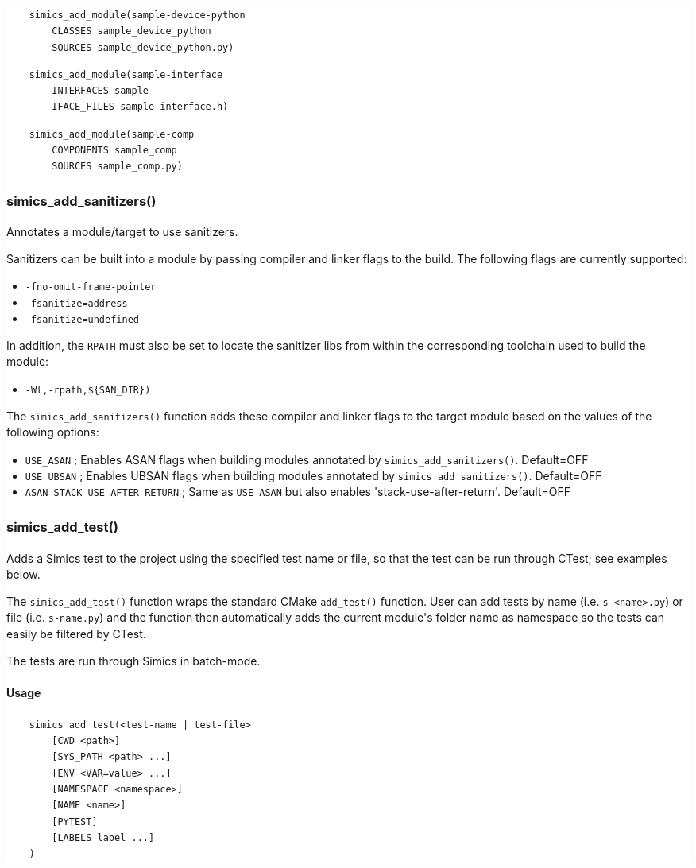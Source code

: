 ```
```
```
    simics_add_module(sample-device-python
        CLASSES sample_device_python
        SOURCES sample_device_python.py)
```
```
    simics_add_module(sample-interface
        INTERFACES sample
        IFACE_FILES sample-interface.h)
```
```
    simics_add_module(sample-comp
        COMPONENTS sample_comp
        SOURCES sample_comp.py)
```

### simics_add_sanitizers()

Annotates a module/target to use sanitizers.

Sanitizers can be built into a module by passing compiler and linker flags to the build. The following flags are currently supported:
- `-fno-omit-frame-pointer`
- `-fsanitize=address`
- `-fsanitize=undefined`

In addition, the `RPATH` must also be set to locate the sanitizer libs from within the corresponding toolchain used to build the module:
- `-Wl,-rpath,${SAN_DIR})` 

The `simics_add_sanitizers()` function adds these compiler and linker flags to the target module based on the values of the following options:

- `USE_ASAN` ; Enables ASAN flags when building modules annotated by `simics_add_sanitizers()`. Default=OFF
- `USE_UBSAN` ; Enables UBSAN flags when building modules annotated by `simics_add_sanitizers()`. Default=OFF
- `ASAN_STACK_USE_AFTER_RETURN` ; Same as `USE_ASAN` but also enables 'stack-use-after-return'. Default=OFF


### simics_add_test()

Adds a Simics test to the project using the specified test name or file, so
that the test can be run through CTest; see examples below.

The `simics_add_test()` function wraps the standard CMake `add_test()` function. User can add tests by name (i.e. `s-<name>.py`) or file (i.e. `s-name.py`) and the function then automatically adds the current module's folder name as namespace so the tests can easily be filtered by CTest.

The tests are run through Simics in batch-mode.

#### Usage
```
    simics_add_test(<test-name | test-file>
        [CWD <path>]
        [SYS_PATH <path> ...]
        [ENV <VAR=value> ...]
        [NAMESPACE <namespace>]
        [NAME <name>]        
        [PYTEST]
        [LABELS label ...]
    )
```
